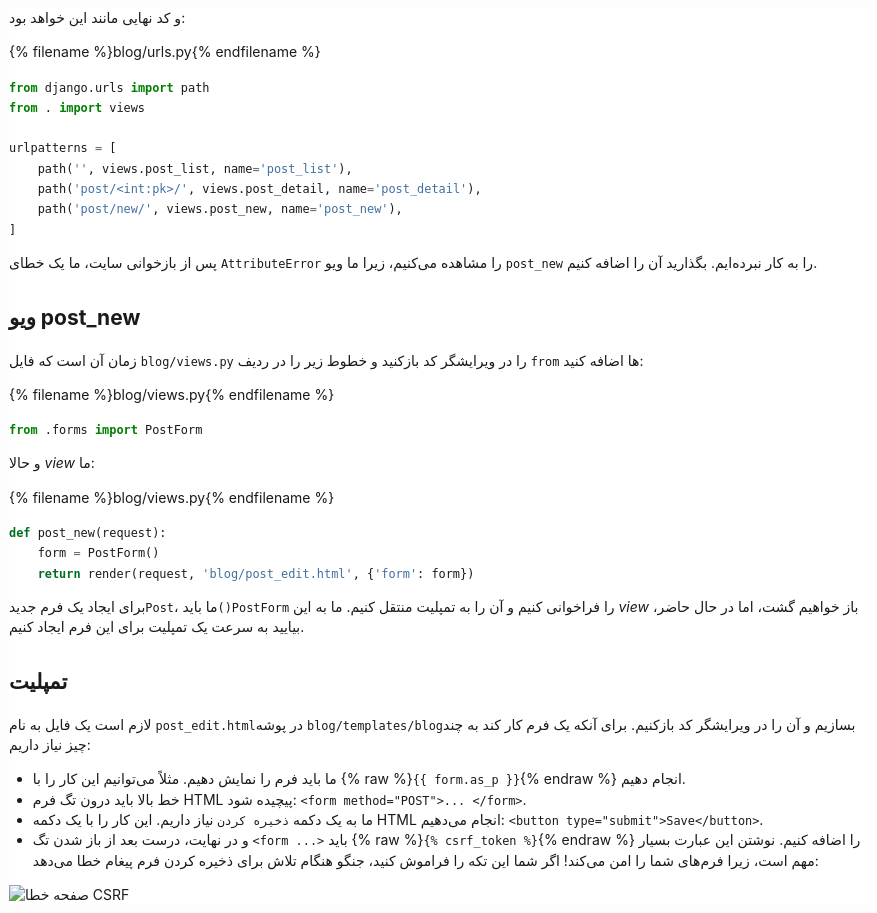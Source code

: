 و کد نهایی مانند این خواهد بود:

{% filename %}blog/urls.py{% endfilename %}

```python
from django.urls import path 
from . import views

urlpatterns = [
    path('', views.post_list, name='post_list'),
    path('post/<int:pk>/', views.post_detail, name='post_detail'),
    path('post/new/', views.post_new, name='post_new'),
]
```

پس از بازخوانی سایت، ما یک خطای `AttributeError` را مشاهده می‌کنیم، زیرا ما ویو `post_new` را به کار نبرده‌ایم. بگذارید آن را اضافه کنیم.

## ویو post_new

زمان آن است که فایل `blog/views.py` را در ویرایشگر کد بازکنید و خطوط زیر را در ردیف `from` ها اضافه کنید:

{% filename %}blog/views.py{% endfilename %}

```python
from .forms import PostForm
```

و حالا *view* ما:

{% filename %}blog/views.py{% endfilename %}

```python
def post_new(request):
    form = PostForm()
    return render(request, 'blog/post_edit.html', {'form': form})
```

برای ایجاد یک فرم جدید`Post`، ما باید`()PostForm` را فراخوانی کنیم و آن را به تمپلیت منتقل کنیم. ما به این *view* باز خواهیم گشت، اما در حال حاضر، بیایید به سرعت یک تمپلیت برای این فرم ایجاد کنیم.

## تمپلیت

لازم است یک فایل به نام `post_edit.html`در پوشه `blog/templates/blog`بسازیم و آن را در ویرایشگر کد بازکنیم. برای آنکه یک فرم کار کند به چند چیز نیاز داریم:

* ما باید فرم را نمایش دهیم. مثلاً می‌توانیم این کار را با {% raw %}`{{ form.as_p }}`{% endraw %} انجام دهیم.
* خط بالا باید درون تگ فرم HTML پیچیده شود: `<form method="POST">... </form>`.
* ما به یک دکمه `ذخیره کردن` نیاز داریم. این کار را با یک دکمه HTML انجام می‌دهیم: `<button type="submit">Save</button>`.
* و در نهایت، درست بعد از باز شدن تگ `<form ...>` باید {% raw %}`{% csrf_token %}`{% endraw %} را اضافه کنیم. نوشتن این عبارت بسیار مهم است، زیرا فرم‌های شما را امن می‌کند! اگر شما این تکه را فراموش کنید، جنگو هنگام تلاش برای ذخیره کردن فرم پیغام خطا می‌دهد:

![صفحه خطا CSRF](images/csrf2.png)
